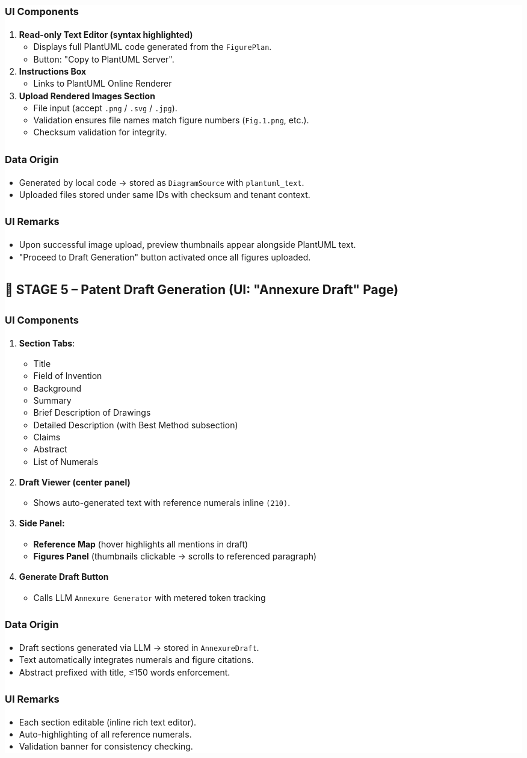 ### UI Components
1. **Read-only Text Editor (syntax highlighted)**
   - Displays full PlantUML code generated from the `FigurePlan`.
   - Button: "Copy to PlantUML Server".
2. **Instructions Box**
   - Links to PlantUML Online Renderer
3. **Upload Rendered Images Section**
   - File input (accept `.png` / `.svg` / `.jpg`).
   - Validation ensures file names match figure numbers (`Fig.1.png`, etc.).
   - Checksum validation for integrity.

### Data Origin
- Generated by local code → stored as `DiagramSource` with `plantuml_text`.
- Uploaded files stored under same IDs with checksum and tenant context.

### UI Remarks
- Upon successful image upload, preview thumbnails appear alongside PlantUML text.
- "Proceed to Draft Generation" button activated once all figures uploaded.

## 🔷 STAGE 5 – Patent Draft Generation (UI: "Annexure Draft" Page)

### UI Components
1. **Section Tabs**:
   - Title
   - Field of Invention
   - Background
   - Summary
   - Brief Description of Drawings
   - Detailed Description (with Best Method subsection)
   - Claims
   - Abstract
   - List of Numerals

2. **Draft Viewer (center panel)**
   - Shows auto-generated text with reference numerals inline `(210)`.

3. **Side Panel:**
   - **Reference Map** (hover highlights all mentions in draft)
   - **Figures Panel** (thumbnails clickable → scrolls to referenced paragraph)

4. **Generate Draft Button**
   - Calls LLM `Annexure Generator` with metered token tracking

### Data Origin
- Draft sections generated via LLM → stored in `AnnexureDraft`.
- Text automatically integrates numerals and figure citations.
- Abstract prefixed with title, ≤150 words enforcement.

### UI Remarks
- Each section editable (inline rich text editor).
- Auto-highlighting of all reference numerals.
- Validation banner for consistency checking.
